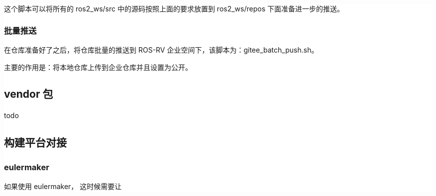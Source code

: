 这个脚本可以将所有的 ros2_ws/src 中的源码按照上面的要求放置到 ros2_ws/repos 下面准备进一步的推送。

### 批量推送

在仓库准备好了之后，将仓库批量的推送到 ROS-RV 企业空间下，该脚本为：gitee_batch_push.sh。

主要的作用是：将本地仓库上传到企业仓库并且设置为公开。

## vendor 包

todo

## 构建平台对接

### eulermaker

如果使用 eulermaker， 这时候需要让